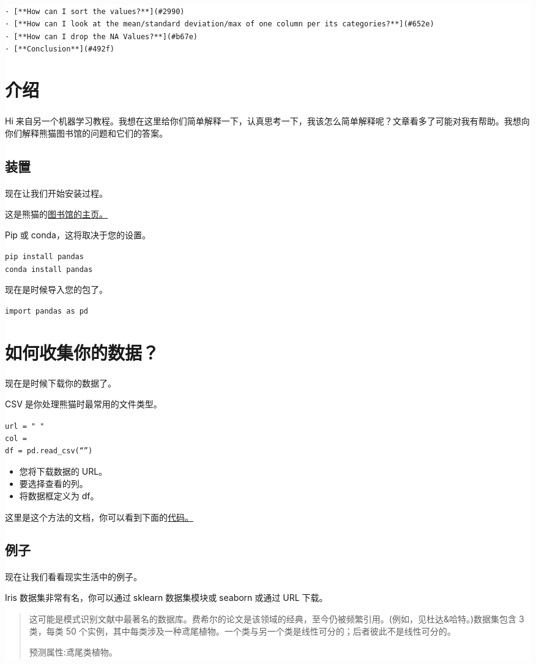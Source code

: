 ```
· [**How can I sort the values?**](#2990)
· [**How can I look at the mean/standard deviation/max of one column per its categories?**](#652e)
· [**How can I drop the NA Values?**](#b67e)
· [**Conclusion**](#492f)
```

# 介绍

Hi 来自另一个机器学习教程。我想在这里给你们简单解释一下，认真思考一下，我该怎么简单解释呢？文章看多了可能对我有帮助。我想向你们解释熊猫图书馆的问题和它们的答案。

## 装置

现在让我们开始安装过程。

这是熊猫的[图书馆的主页。](https://pandas.pydata.org/)

Pip 或 conda，这将取决于您的设置。

```
pip install pandas
conda install pandas
```

现在是时候导入您的包了。

```
import pandas as pd
```

# 如何收集你的数据？

现在是时候下载你的数据了。

CSV 是你处理熊猫时最常用的文件类型。

```
url = " " 
col = 
df = pd.read_csv(“”)
```

*   您将下载数据的 URL。
*   要选择查看的列。
*   将数据框定义为 df。

这里是这个方法的文档，你可以看到下面的[代码。](https://pandas.pydata.org/docs/reference/api/pandas.read_csv.html)

## 例子

现在让我们看看现实生活中的例子。

Iris 数据集非常有名，你可以通过 sklearn 数据集模块或 seaborn 或通过 URL 下载。

> 这可能是模式识别文献中最著名的数据库。费希尔的论文是该领域的经典，至今仍被频繁引用。(例如，见杜达&哈特。)数据集包含 3 类，每类 50 个实例，其中每类涉及一种鸢尾植物。一个类与另一个类是线性可分的；后者彼此不是线性可分的。
> 
> 预测属性:鸢尾类植物。
